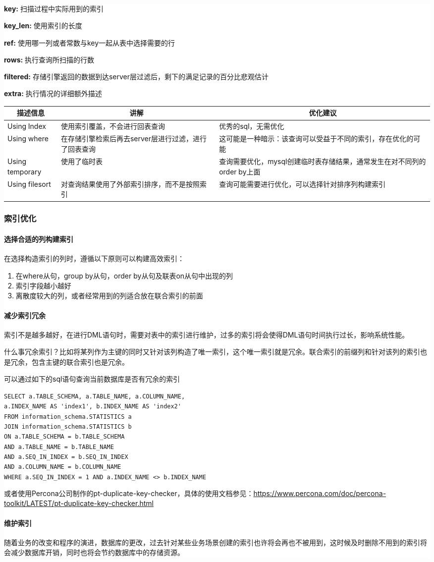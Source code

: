 **key:** 扫描过程中实际用到的索引

**key_len:** 使用索引的长度

**ref:** 使用哪一列或者常数与key一起从表中选择需要的行

**rows:** 执行查询所扫描的行数

**filtered:** 存储引擎返回的数据到达server层过滤后，剩下的满足记录的百分比悲观估计

**extra:** 执行情况的详细额外描述

| 描述信息        | 讲解                                                 | 优化建议                                                     |
| --------------- | ---------------------------------------------------- | ------------------------------------------------------------ |
| Using Index     | 使用索引覆盖，不会进行回表查询                       | 优秀的sql，无需优化                                          |
| Using where     | 在存储引擎检索后再去server层进行过滤，进行了回表查询 | 这可能是一种暗示：该查询可以受益于不同的索引，存在优化的可能 |
| Using temporary | 使用了临时表                                         | 查询需要优化，mysql创建临时表存储结果，通常发生在对不同列的order by上面 |
| Using filesort  | 对查询结果使用了外部索引排序，而不是按照索引         | 查询可能需要进行优化，可以选择针对排序列构建索引             |

### 索引优化

#### 选择合适的列构建索引

在选择构造索引的列时，遵循以下原则可以构建高效索引：

1. 在where从句，group by从句，order by从句及联表on从句中出现的列
2. 索引字段越小越好
3. 离散度较大的列，或者经常用到的列适合放在联合索引的前面

#### 减少索引冗余

索引不是越多越好，在进行DML语句时，需要对表中的索引进行维护，过多的索引将会使得DML语句时间执行过长，影响系统性能。

什么事冗余索引？比如将某列作为主键的同时又针对该列构造了唯一索引，这个唯一索引就是冗余。联合索引的前缀列和针对该列的索引也是冗余，包含主键的联合索引也是冗余。

可以通过如下的sql语句查询当前数据库是否有冗余的索引

```mysql
SELECT a.TABLE_SCHEMA, a.TABLE_NAME, a.COLUMN_NAME, 
a.INDEX_NAME AS 'index1', b.INDEX_NAME AS 'index2'
FROM information_schema.STATISTICS a 
JOIN information_schema.STATISTICS b 
ON a.TABLE_SCHEMA = b.TABLE_SCHEMA    
AND a.TABLE_NAME = b.TABLE_NAME 
AND a.SEQ_IN_INDEX = b.SEQ_IN_INDEX   
AND a.COLUMN_NAME = b.COLUMN_NAME 
WHERE a.SEQ_IN_INDEX = 1 AND a.INDEX_NAME <> b.INDEX_NAME
```

或者使用Percona公司制作的pt-duplicate-key-checker，具体的使用文档参见：https://www.percona.com/doc/percona-toolkit/LATEST/pt-duplicate-key-checker.html

#### 维护索引

随着业务的改变和程序的演进，数据库的更改，过去针对某些业务场景创建的索引也许将会再也不被用到，这时候及时删除不用到的索引将会减少数据库开销，同时也将会节约数据库中的存储资源。
